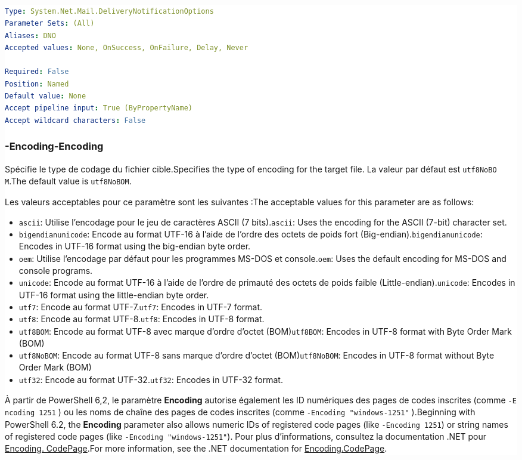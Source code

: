 ```yaml
Type: System.Net.Mail.DeliveryNotificationOptions
Parameter Sets: (All)
Aliases: DNO
Accepted values: None, OnSuccess, OnFailure, Delay, Never

Required: False
Position: Named
Default value: None
Accept pipeline input: True (ByPropertyName)
Accept wildcard characters: False
```

### <span data-ttu-id="39b94-180">-Encoding</span><span class="sxs-lookup"><span data-stu-id="39b94-180">-Encoding</span></span>

<span data-ttu-id="39b94-181">Spécifie le type de codage du fichier cible.</span><span class="sxs-lookup"><span data-stu-id="39b94-181">Specifies the type of encoding for the target file.</span></span> <span data-ttu-id="39b94-182">La valeur par défaut est `utf8NoBOM`.</span><span class="sxs-lookup"><span data-stu-id="39b94-182">The default value is `utf8NoBOM`.</span></span>

<span data-ttu-id="39b94-183">Les valeurs acceptables pour ce paramètre sont les suivantes :</span><span class="sxs-lookup"><span data-stu-id="39b94-183">The acceptable values for this parameter are as follows:</span></span>

- <span data-ttu-id="39b94-184">`ascii`: Utilise l’encodage pour le jeu de caractères ASCII (7 bits).</span><span class="sxs-lookup"><span data-stu-id="39b94-184">`ascii`: Uses the encoding for the ASCII (7-bit) character set.</span></span>
- <span data-ttu-id="39b94-185">`bigendianunicode`: Encode au format UTF-16 à l’aide de l’ordre des octets de poids fort (Big-endian).</span><span class="sxs-lookup"><span data-stu-id="39b94-185">`bigendianunicode`: Encodes in UTF-16 format using the big-endian byte order.</span></span>
- <span data-ttu-id="39b94-186">`oem`: Utilise l’encodage par défaut pour les programmes MS-DOS et console.</span><span class="sxs-lookup"><span data-stu-id="39b94-186">`oem`: Uses the default encoding for MS-DOS and console programs.</span></span>
- <span data-ttu-id="39b94-187">`unicode`: Encode au format UTF-16 à l’aide de l’ordre de primauté des octets de poids faible (Little-endian).</span><span class="sxs-lookup"><span data-stu-id="39b94-187">`unicode`: Encodes in UTF-16 format using the little-endian byte order.</span></span>
- <span data-ttu-id="39b94-188">`utf7`: Encode au format UTF-7.</span><span class="sxs-lookup"><span data-stu-id="39b94-188">`utf7`: Encodes in UTF-7 format.</span></span>
- <span data-ttu-id="39b94-189">`utf8`: Encode au format UTF-8.</span><span class="sxs-lookup"><span data-stu-id="39b94-189">`utf8`: Encodes in UTF-8 format.</span></span>
- <span data-ttu-id="39b94-190">`utf8BOM`: Encode au format UTF-8 avec marque d’ordre d’octet (BOM)</span><span class="sxs-lookup"><span data-stu-id="39b94-190">`utf8BOM`: Encodes in UTF-8 format with Byte Order Mark (BOM)</span></span>
- <span data-ttu-id="39b94-191">`utf8NoBOM`: Encode au format UTF-8 sans marque d’ordre d’octet (BOM)</span><span class="sxs-lookup"><span data-stu-id="39b94-191">`utf8NoBOM`: Encodes in UTF-8 format without Byte Order Mark (BOM)</span></span>
- <span data-ttu-id="39b94-192">`utf32`: Encode au format UTF-32.</span><span class="sxs-lookup"><span data-stu-id="39b94-192">`utf32`: Encodes in UTF-32 format.</span></span>

<span data-ttu-id="39b94-193">À partir de PowerShell 6,2, le paramètre **Encoding** autorise également les ID numériques des pages de codes inscrites (comme `-Encoding 1251` ) ou les noms de chaîne des pages de codes inscrites (comme `-Encoding "windows-1251"` ).</span><span class="sxs-lookup"><span data-stu-id="39b94-193">Beginning with PowerShell 6.2, the **Encoding** parameter also allows numeric IDs of registered code pages (like `-Encoding 1251`) or string names of registered code pages (like `-Encoding "windows-1251"`).</span></span> <span data-ttu-id="39b94-194">Pour plus d’informations, consultez la documentation .NET pour [Encoding. CodePage](/dotnet/api/system.text.encoding.codepage?view=netcore-2.2).</span><span class="sxs-lookup"><span data-stu-id="39b94-194">For more information, see the .NET documentation for [Encoding.CodePage](/dotnet/api/system.text.encoding.codepage?view=netcore-2.2).</span></span>
